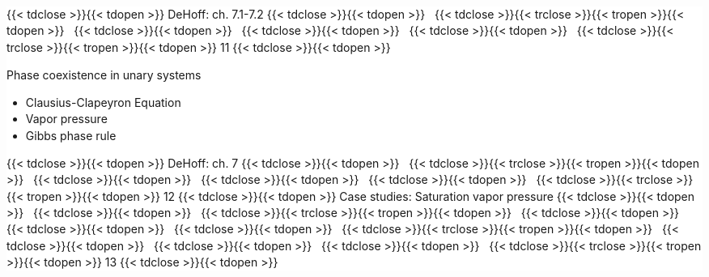 {{< tdclose >}}{{< tdopen >}}
DeHoff: ch. 7.1-7.2
{{< tdclose >}}{{< tdopen >}}
 
{{< tdclose >}}{{< trclose >}}{{< tropen >}}{{< tdopen >}}
 
{{< tdclose >}}{{< tdopen >}}
 
{{< tdclose >}}{{< tdopen >}}
 
{{< tdclose >}}{{< tdopen >}}
 
{{< tdclose >}}{{< trclose >}}{{< tropen >}}{{< tdopen >}}
11
{{< tdclose >}}{{< tdopen >}}

Phase coexistence in unary systems

- Clausius-Clapeyron Equation
- Vapor pressure
- Gibbs phase rule

{{< tdclose >}}{{< tdopen >}}
DeHoff: ch. 7
{{< tdclose >}}{{< tdopen >}}
 
{{< tdclose >}}{{< trclose >}}{{< tropen >}}{{< tdopen >}}
 
{{< tdclose >}}{{< tdopen >}}
 
{{< tdclose >}}{{< tdopen >}}
 
{{< tdclose >}}{{< tdopen >}}
 
{{< tdclose >}}{{< trclose >}}{{< tropen >}}{{< tdopen >}}
12
{{< tdclose >}}{{< tdopen >}}
Case studies: Saturation vapor pressure
{{< tdclose >}}{{< tdopen >}}
 
{{< tdclose >}}{{< tdopen >}}
 
{{< tdclose >}}{{< trclose >}}{{< tropen >}}{{< tdopen >}}
 
{{< tdclose >}}{{< tdopen >}}
 
{{< tdclose >}}{{< tdopen >}}
 
{{< tdclose >}}{{< tdopen >}}
 
{{< tdclose >}}{{< trclose >}}{{< tropen >}}{{< tdopen >}}
 
{{< tdclose >}}{{< tdopen >}}
 
{{< tdclose >}}{{< tdopen >}}
 
{{< tdclose >}}{{< tdopen >}}
 
{{< tdclose >}}{{< trclose >}}{{< tropen >}}{{< tdopen >}}
13
{{< tdclose >}}{{< tdopen >}}
